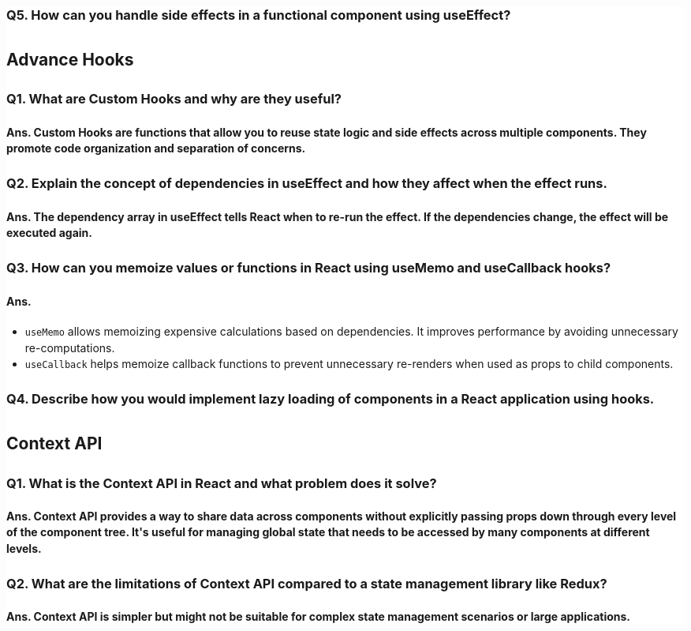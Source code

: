 ### Q5. How can you handle side effects in a functional component using useEffect?

## Advance Hooks

### Q1. What are Custom Hooks and why are they useful?

#### Ans. Custom Hooks are functions that allow you to reuse state logic and side effects across multiple components. They promote code organization and separation of concerns.

### Q2. Explain the concept of dependencies in useEffect and how they affect when the effect runs.

#### Ans. The dependency array in useEffect tells React when to re-run the effect. If the dependencies change, the effect will be executed again.

### Q3. How can you memoize values or functions in React using useMemo and useCallback hooks?

#### Ans.

- `useMemo` allows memoizing expensive calculations based on dependencies. It improves performance by avoiding unnecessary re-computations.
- `useCallback` helps memoize callback functions to prevent unnecessary re-renders when used as props to child components.

### Q4. Describe how you would implement lazy loading of components in a React application using hooks.

## Context API

### Q1. What is the Context API in React and what problem does it solve?

#### Ans. Context API provides a way to share data across components without explicitly passing props down through every level of the component tree. It's useful for managing global state that needs to be accessed by many components at different levels.

### Q2. What are the limitations of Context API compared to a state management library like Redux?

#### Ans. Context API is simpler but might not be suitable for complex state management scenarios or large applications.
